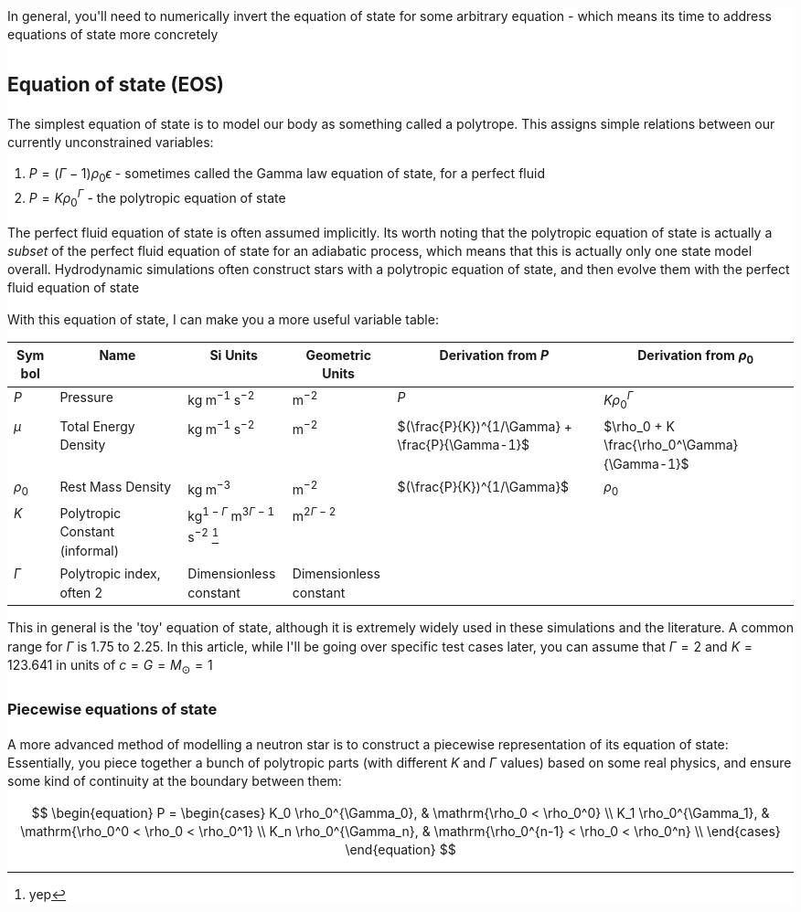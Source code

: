 In general, you'll need to numerically invert the equation of state for some arbitrary equation - which means its time to address equations of state more concretely

## Equation of state (EOS)

The simplest equation of state is to model our body as something called a polytrope. This assigns simple relations between our currently unconstrained variables:

1. $P = (\Gamma - 1) \rho_0 \epsilon$ - sometimes called the Gamma law equation of state, for a perfect fluid
2. $P = K \rho_0^\Gamma$ - the polytropic equation of state

The perfect fluid equation of state is often assumed implicitly. Its worth noting that the polytropic equation of state is actually a *subset* of the perfect fluid equation of state for an adiabatic process, which means that this is actually only one state model overall. Hydrodynamic simulations often construct stars with a polytropic equation of state, and then evolve them with the perfect fluid equation of state

With this equation of state, I can make you a more useful variable table:

|Symbol|Name|Si Units|Geometric Units|Derivation from $P$|Derivation from $\rho_0$|
|-|-|-|-|-|-|
|$P$|Pressure|$\mathrm{kg}\;\mathrm{m}^{-1} \; \mathrm{s}^{-2}$|$\mathrm{m}^{-2}$|$P$|$K \rho_0^\Gamma$|
|$\mu$|Total Energy Density|$\mathrm{kg}\; \mathrm{m}^{-1}\; \mathrm{s}^{-2}$|$\mathrm{m}^{-2}$|$(\frac{P}{K})^{1/\Gamma} + \frac{P}{\Gamma-1}$|$\rho_0 + K \frac{\rho_0^\Gamma}{\Gamma-1}$|
|$\rho_0$|Rest Mass Density|$\mathrm{kg}\; \mathrm{m}^{-3}$|$\mathrm{m}^{-2}$|$(\frac{P}{K})^{1/\Gamma}$|$\rho_0$|
|$K$|Polytropic Constant (informal)|$\mathrm{kg}^{1-\Gamma} \; \mathrm{m}^{3\Gamma-1}\;\mathrm{s}^{-2}$ [^yep]|$\mathrm{m}^{2\Gamma-2}$|||
|$\Gamma$| Polytropic index, often $2$| Dimensionless constant | Dimensionless constant |||

[^yep]: yep

This in general is the 'toy' equation of state, although it is extremely widely used in these simulations and the literature. A common range for $\Gamma$ is $1.75$ to $2.25$. In this article, while I'll be going over specific test cases later, you can assume that $\Gamma = 2$ and $K = 123.641$ in units of $c=G=M_\odot=1$

### Piecewise equations of state

A more advanced method of modelling a neutron star is to construct a piecewise representation of its equation of state: Essentially, you piece together a bunch of polytropic parts (with different $K$ and $\Gamma$ values) based on some real physics, and ensure some kind of continuity at the boundary between them:

$$
\begin{equation}
P =
\begin{cases}
K_0 \rho_0^{\Gamma_0}, & \mathrm{\rho_0 < \rho_0^0} \\
K_1 \rho_0^{\Gamma_1}, & \mathrm{\rho_0^0 < \rho_0 < \rho_0^1} \\
K_n \rho_0^{\Gamma_n}, & \mathrm{\rho_0^{n-1} < \rho_0 < \rho_0^n} \\
\end{cases}
\end{equation}
$$


[^contact]: My email is icedshot@gmail.com, or if you’d like - follow my bluesky at [@spacejames.bsky.social](https://bsky.app/profile/spacejames.bsky.social). Please feel free to contact me for any reason at all, even if you want to just chit chat or nerd out about space
[^allstars]: Everything in this article could also be used to describe less crazy stars or planets, which would have correspondingly different equations of state
[^density]: I *believe* that strictly speaking the equation of state only necessarily relates the energy of matter to the pressure, but in this article I'm going to assume we can convert between energy, density, and pressure freely
[^restmass]: You can think of the ADM mass as being the 'gravitational' mass, and the rest mass as being the amount of matter
[^postnewtonian]: They're structured in a form to compare with newtonian theory, as a post newtonian analysis. They are however not super useful
[^relates]: This is one of the areas of the literature where the notation is unfortunately very muddled, so I'm going to try very hard to be as consistent as humanly possible.
[^notsupersure]: I'm not incredibly sure about this. I've calculated this to make the units pan out between $\mu$ and $\rho_0$ via $\mu = \rho_0 (1 + \epsilon)$. If this is wrong, please let me know. You never actually need to do unit conversions on this variable, but still it'd be nice to be correct here
[^nominal]: The actual mass of the sun would be a terrible idea to use, given that it varies and has error bars. So the mass of the sun is a defined constant which is nearly equivalent
[^unstable]: I've seen multiple reports in the literature that these equations are very stiff and hard to solve, but have not found this in practice
[^waste]: If you'd like a peek behind the scenes on the development of these articles, it took me several days and 1k+ lines of code to figure out that this was the error that was preventing my integrator from working properly. One of the reasons why I'm being as pedantic as possible about units, and coordinate systems, is to try and help other people avoid my mistakes
[^kay]: My biggest conspiracy theory is that this is because K, without the K, is pronounced A. This is almost definitely wrong, but its much more fun to believe
[^follows]: Note that I think this paper implicitly assumes that $n = (1, 0, 0, 0)$. Ie $\alpha = 1$, $\beta^i = 0$. This doesn't affect the lapse or shift we can set later, as its essentially an implementation detail, but this will crop up in the next article when we initialise our hydro variables
[^notation]: I'm trying to stem some of the incredibly random notational divergence in the literature. This area has extremely inconsistent notation
[^explicitly]: I explicitly picked this paper because it allows us to construct multiple black holes and neutron stars together
[^linked]: It uses what I personally think is [one of the most interesting results](https://en.wikipedia.org/wiki/Birkhoff%27s_theorem_(relativity)) in GR: Any spherically symmetric vacuum spacetime is locally the Schwarzschild metric. So exterior to our star in the stationary solution, it matches a Schwarzschild solution with some mass, to the tov solution so they line up correctly
[^smrt]: [https://physics.stackexchange.com/questions/145342/schwarzschild-metric-in-isotropic-coordinates](https://physics.stackexchange.com/questions/145342/schwarzschild-metric-in-isotropic-coordinates)
[^dimspin]: You might also find yourself wanting to use dimensionless spin: $\chi = \frac{J}{M^2}$
[^mistakes]: When I first read this paper many years ago, I had virtually no physics background, and nearly all my maths experience was related to 3D graphics. It is fair to say that I was not the target market for this paper. You can probably see a few remnants in this article of other basic mistakes I made with the notation back then, by clarifications that I make that are likely super obvious to someone with a physics background
[^recommend]: I'd still recommend it over writing the equivalent code in OpenCL/CUDA by hand though
[^onlyworks]: This only works if the stars are not overlapping
[^superpose]: Do note that this argument is more for illustrative purposes to demonstrate that the second case is wrong, for a reader who is less able to immediately spot that this is an error. If you're more familiar with GR, you'll know that there are other more obvious grounds to rule this out immediately (in that Lorentz factors not adding together is basic GR)
[^error]: In general, its clear that the procedure implemented is not *entirely* the one described. In [this](https://arxiv.org/pdf/1606.04881) paper (82) is incorrect. In [this](https://arxiv.org/pdf/2101.10252) paper, the mistake is repeated as (31). In a later [paper](https://arxiv.org/pdf/2404.09924), this mistake is corrected as (22)